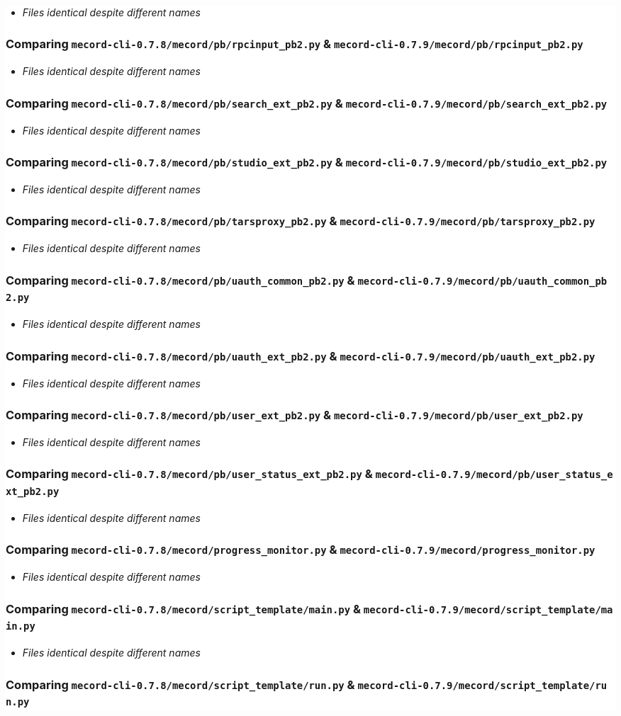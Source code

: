  * *Files identical despite different names*

### Comparing `mecord-cli-0.7.8/mecord/pb/rpcinput_pb2.py` & `mecord-cli-0.7.9/mecord/pb/rpcinput_pb2.py`

 * *Files identical despite different names*

### Comparing `mecord-cli-0.7.8/mecord/pb/search_ext_pb2.py` & `mecord-cli-0.7.9/mecord/pb/search_ext_pb2.py`

 * *Files identical despite different names*

### Comparing `mecord-cli-0.7.8/mecord/pb/studio_ext_pb2.py` & `mecord-cli-0.7.9/mecord/pb/studio_ext_pb2.py`

 * *Files identical despite different names*

### Comparing `mecord-cli-0.7.8/mecord/pb/tarsproxy_pb2.py` & `mecord-cli-0.7.9/mecord/pb/tarsproxy_pb2.py`

 * *Files identical despite different names*

### Comparing `mecord-cli-0.7.8/mecord/pb/uauth_common_pb2.py` & `mecord-cli-0.7.9/mecord/pb/uauth_common_pb2.py`

 * *Files identical despite different names*

### Comparing `mecord-cli-0.7.8/mecord/pb/uauth_ext_pb2.py` & `mecord-cli-0.7.9/mecord/pb/uauth_ext_pb2.py`

 * *Files identical despite different names*

### Comparing `mecord-cli-0.7.8/mecord/pb/user_ext_pb2.py` & `mecord-cli-0.7.9/mecord/pb/user_ext_pb2.py`

 * *Files identical despite different names*

### Comparing `mecord-cli-0.7.8/mecord/pb/user_status_ext_pb2.py` & `mecord-cli-0.7.9/mecord/pb/user_status_ext_pb2.py`

 * *Files identical despite different names*

### Comparing `mecord-cli-0.7.8/mecord/progress_monitor.py` & `mecord-cli-0.7.9/mecord/progress_monitor.py`

 * *Files identical despite different names*

### Comparing `mecord-cli-0.7.8/mecord/script_template/main.py` & `mecord-cli-0.7.9/mecord/script_template/main.py`

 * *Files identical despite different names*

### Comparing `mecord-cli-0.7.8/mecord/script_template/run.py` & `mecord-cli-0.7.9/mecord/script_template/run.py`
